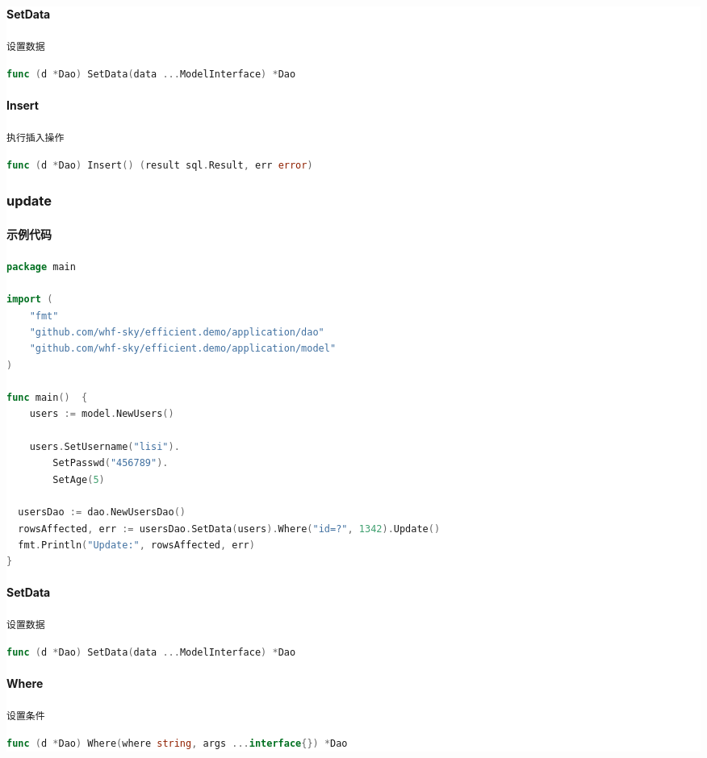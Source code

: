 #### SetData 

`设置数据`

```go
func (d *Dao) SetData(data ...ModelInterface) *Dao
```

#### Insert 

`执行插入操作`

```go
func (d *Dao) Insert() (result sql.Result, err error)
```

### update

#### 示例代码

```go
package main

import (
	"fmt"
	"github.com/whf-sky/efficient.demo/application/dao"
	"github.com/whf-sky/efficient.demo/application/model"
)

func main()  {
	users := model.NewUsers()

	users.SetUsername("lisi").
		SetPasswd("456789").
		SetAge(5)

  usersDao := dao.NewUsersDao()
  rowsAffected, err := usersDao.SetData(users).Where("id=?", 1342).Update()
  fmt.Println("Update:", rowsAffected, err)
}
```

#### SetData 

`设置数据`

```go
func (d *Dao) SetData(data ...ModelInterface) *Dao
```

#### Where 

`设置条件`

```go
func (d *Dao) Where(where string, args ...interface{}) *Dao 
```
